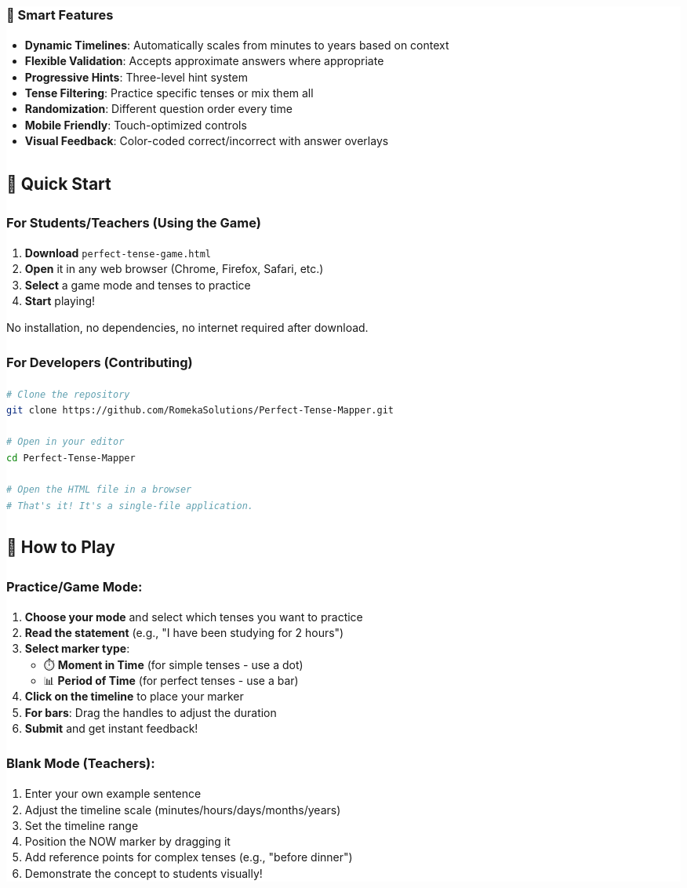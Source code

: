 ### 🎯 Smart Features

- **Dynamic Timelines**: Automatically scales from minutes to years based on context
- **Flexible Validation**: Accepts approximate answers where appropriate
- **Progressive Hints**: Three-level hint system
- **Tense Filtering**: Practice specific tenses or mix them all
- **Randomization**: Different question order every time
- **Mobile Friendly**: Touch-optimized controls
- **Visual Feedback**: Color-coded correct/incorrect with answer overlays

## 🚀 Quick Start

### For Students/Teachers (Using the Game)

1. **Download** `perfect-tense-game.html`
2. **Open** it in any web browser (Chrome, Firefox, Safari, etc.)
3. **Select** a game mode and tenses to practice
4. **Start** playing!

No installation, no dependencies, no internet required after download.

### For Developers (Contributing)

```bash
# Clone the repository
git clone https://github.com/RomekaSolutions/Perfect-Tense-Mapper.git

# Open in your editor
cd Perfect-Tense-Mapper

# Open the HTML file in a browser
# That's it! It's a single-file application.
```

## 📝 How to Play

### Practice/Game Mode:

1. **Choose your mode** and select which tenses you want to practice
2. **Read the statement** (e.g., "I have been studying for 2 hours")
3. **Select marker type**: 
   - ⏱️ **Moment in Time** (for simple tenses - use a dot)
   - 📊 **Period of Time** (for perfect tenses - use a bar)
4. **Click on the timeline** to place your marker
5. **For bars**: Drag the handles to adjust the duration
6. **Submit** and get instant feedback!

### Blank Mode (Teachers):

1. Enter your own example sentence
2. Adjust the timeline scale (minutes/hours/days/months/years)
3. Set the timeline range
4. Position the NOW marker by dragging it
5. Add reference points for complex tenses (e.g., "before dinner")
6. Demonstrate the concept to students visually!
